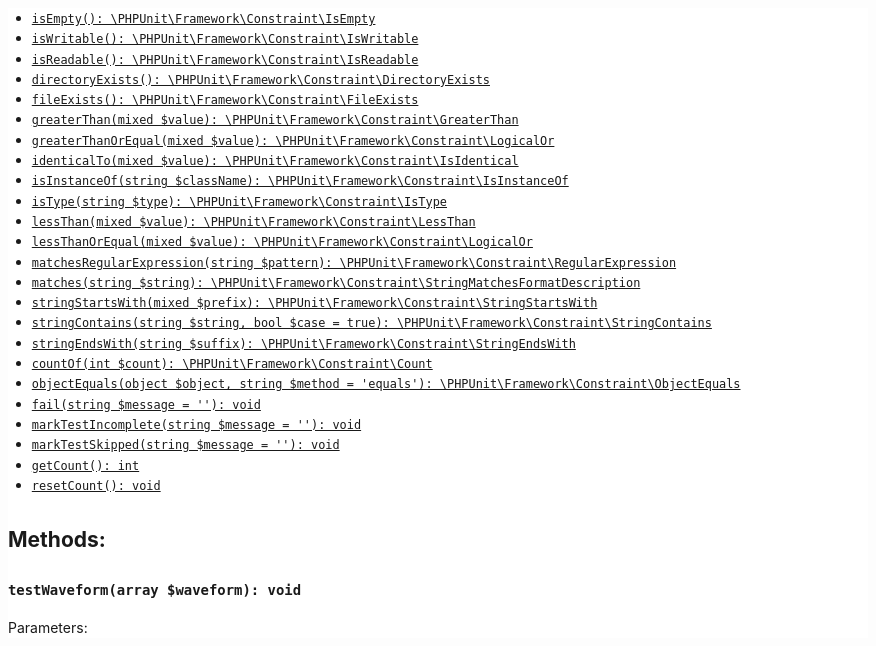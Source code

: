 * [`isEmpty(): \PHPUnit\Framework\Constraint\IsEmpty`](#isempty-phpunit-framework-constraint-isempty)
* [`isWritable(): \PHPUnit\Framework\Constraint\IsWritable`](#iswritable-phpunit-framework-constraint-iswritable)
* [`isReadable(): \PHPUnit\Framework\Constraint\IsReadable`](#isreadable-phpunit-framework-constraint-isreadable)
* [`directoryExists(): \PHPUnit\Framework\Constraint\DirectoryExists`](#directoryexists-phpunit-framework-constraint-directoryexists)
* [`fileExists(): \PHPUnit\Framework\Constraint\FileExists`](#fileexists-phpunit-framework-constraint-fileexists)
* [`greaterThan(mixed $value): \PHPUnit\Framework\Constraint\GreaterThan`](#greaterthan-mixed-value-phpunit-framework-constraint-greaterthan)
* [`greaterThanOrEqual(mixed $value): \PHPUnit\Framework\Constraint\LogicalOr`](#greaterthanorequal-mixed-value-phpunit-framework-constraint-logicalor)
* [`identicalTo(mixed $value): \PHPUnit\Framework\Constraint\IsIdentical`](#identicalto-mixed-value-phpunit-framework-constraint-isidentical)
* [`isInstanceOf(string $className): \PHPUnit\Framework\Constraint\IsInstanceOf`](#isinstanceof-string-classname-phpunit-framework-constraint-isinstanceof)
* [`isType(string $type): \PHPUnit\Framework\Constraint\IsType`](#istype-string-type-phpunit-framework-constraint-istype)
* [`lessThan(mixed $value): \PHPUnit\Framework\Constraint\LessThan`](#lessthan-mixed-value-phpunit-framework-constraint-lessthan)
* [`lessThanOrEqual(mixed $value): \PHPUnit\Framework\Constraint\LogicalOr`](#lessthanorequal-mixed-value-phpunit-framework-constraint-logicalor)
* [`matchesRegularExpression(string $pattern): \PHPUnit\Framework\Constraint\RegularExpression`](#matchesregularexpression-string-pattern-phpunit-framework-constraint-regularexpression)
* [`matches(string $string): \PHPUnit\Framework\Constraint\StringMatchesFormatDescription`](#matches-string-string-phpunit-framework-constraint-stringmatchesformatdescription)
* [`stringStartsWith(mixed $prefix): \PHPUnit\Framework\Constraint\StringStartsWith`](#stringstartswith-mixed-prefix-phpunit-framework-constraint-stringstartswith)
* [`stringContains(string $string, bool $case = true): \PHPUnit\Framework\Constraint\StringContains`](#stringcontains-string-string-bool-case-true-phpunit-framework-constraint-stringcontains)
* [`stringEndsWith(string $suffix): \PHPUnit\Framework\Constraint\StringEndsWith`](#stringendswith-string-suffix-phpunit-framework-constraint-stringendswith)
* [`countOf(int $count): \PHPUnit\Framework\Constraint\Count`](#countof-int-count-phpunit-framework-constraint-count)
* [`objectEquals(object $object, string $method = 'equals'): \PHPUnit\Framework\Constraint\ObjectEquals`](#objectequals-object-object-string-method-equals-phpunit-framework-constraint-objectequals)
* [`fail(string $message = ''): void`](#fail-string-message-void)
* [`markTestIncomplete(string $message = ''): void`](#marktestincomplete-string-message-void)
* [`markTestSkipped(string $message = ''): void`](#marktestskipped-string-message-void)
* [`getCount(): int`](#getcount-int)
* [`resetCount(): void`](#resetcount-void)

## Methods:
### `testWaveform(array $waveform): void`




Parameters:
